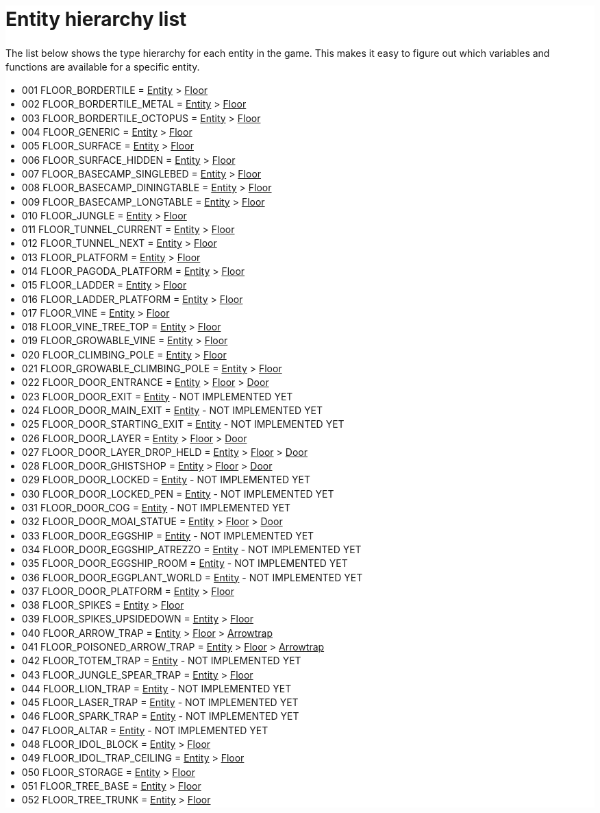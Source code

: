 # Entity hierarchy list
The list below shows the type hierarchy for each entity in the game. This makes it easy to figure out which variables and functions are available for a specific entity.
- 001 FLOOR_BORDERTILE = [Entity](script-api.md#Entity) > [Floor](script-api.md#Floor)
- 002 FLOOR_BORDERTILE_METAL = [Entity](script-api.md#Entity) > [Floor](script-api.md#Floor)
- 003 FLOOR_BORDERTILE_OCTOPUS = [Entity](script-api.md#Entity) > [Floor](script-api.md#Floor)
- 004 FLOOR_GENERIC = [Entity](script-api.md#Entity) > [Floor](script-api.md#Floor)
- 005 FLOOR_SURFACE = [Entity](script-api.md#Entity) > [Floor](script-api.md#Floor)
- 006 FLOOR_SURFACE_HIDDEN = [Entity](script-api.md#Entity) > [Floor](script-api.md#Floor)
- 007 FLOOR_BASECAMP_SINGLEBED = [Entity](script-api.md#Entity) > [Floor](script-api.md#Floor)
- 008 FLOOR_BASECAMP_DININGTABLE = [Entity](script-api.md#Entity) > [Floor](script-api.md#Floor)
- 009 FLOOR_BASECAMP_LONGTABLE = [Entity](script-api.md#Entity) > [Floor](script-api.md#Floor)
- 010 FLOOR_JUNGLE = [Entity](script-api.md#Entity) > [Floor](script-api.md#Floor)
- 011 FLOOR_TUNNEL_CURRENT = [Entity](script-api.md#Entity) > [Floor](script-api.md#Floor)
- 012 FLOOR_TUNNEL_NEXT = [Entity](script-api.md#Entity) > [Floor](script-api.md#Floor)
- 013 FLOOR_PLATFORM = [Entity](script-api.md#Entity) > [Floor](script-api.md#Floor)
- 014 FLOOR_PAGODA_PLATFORM = [Entity](script-api.md#Entity) > [Floor](script-api.md#Floor)
- 015 FLOOR_LADDER = [Entity](script-api.md#Entity) > [Floor](script-api.md#Floor)
- 016 FLOOR_LADDER_PLATFORM = [Entity](script-api.md#Entity) > [Floor](script-api.md#Floor)
- 017 FLOOR_VINE = [Entity](script-api.md#Entity) > [Floor](script-api.md#Floor)
- 018 FLOOR_VINE_TREE_TOP = [Entity](script-api.md#Entity) > [Floor](script-api.md#Floor)
- 019 FLOOR_GROWABLE_VINE = [Entity](script-api.md#Entity) > [Floor](script-api.md#Floor)
- 020 FLOOR_CLIMBING_POLE = [Entity](script-api.md#Entity) > [Floor](script-api.md#Floor)
- 021 FLOOR_GROWABLE_CLIMBING_POLE = [Entity](script-api.md#Entity) > [Floor](script-api.md#Floor)
- 022 FLOOR_DOOR_ENTRANCE = [Entity](script-api.md#Entity) > [Floor](script-api.md#Floor) > [Door](script-api.md#Door)
- 023 FLOOR_DOOR_EXIT = [Entity](script-api.md#Entity) - NOT IMPLEMENTED YET
- 024 FLOOR_DOOR_MAIN_EXIT = [Entity](script-api.md#Entity) - NOT IMPLEMENTED YET
- 025 FLOOR_DOOR_STARTING_EXIT = [Entity](script-api.md#Entity) - NOT IMPLEMENTED YET
- 026 FLOOR_DOOR_LAYER = [Entity](script-api.md#Entity) > [Floor](script-api.md#Floor) > [Door](script-api.md#Door)
- 027 FLOOR_DOOR_LAYER_DROP_HELD = [Entity](script-api.md#Entity) > [Floor](script-api.md#Floor) > [Door](script-api.md#Door)
- 028 FLOOR_DOOR_GHISTSHOP = [Entity](script-api.md#Entity) > [Floor](script-api.md#Floor) > [Door](script-api.md#Door)
- 029 FLOOR_DOOR_LOCKED = [Entity](script-api.md#Entity) - NOT IMPLEMENTED YET
- 030 FLOOR_DOOR_LOCKED_PEN = [Entity](script-api.md#Entity) - NOT IMPLEMENTED YET
- 031 FLOOR_DOOR_COG = [Entity](script-api.md#Entity) - NOT IMPLEMENTED YET
- 032 FLOOR_DOOR_MOAI_STATUE = [Entity](script-api.md#Entity) > [Floor](script-api.md#Floor) > [Door](script-api.md#Door)
- 033 FLOOR_DOOR_EGGSHIP = [Entity](script-api.md#Entity) - NOT IMPLEMENTED YET
- 034 FLOOR_DOOR_EGGSHIP_ATREZZO = [Entity](script-api.md#Entity) - NOT IMPLEMENTED YET
- 035 FLOOR_DOOR_EGGSHIP_ROOM = [Entity](script-api.md#Entity) - NOT IMPLEMENTED YET
- 036 FLOOR_DOOR_EGGPLANT_WORLD = [Entity](script-api.md#Entity) - NOT IMPLEMENTED YET
- 037 FLOOR_DOOR_PLATFORM = [Entity](script-api.md#Entity) > [Floor](script-api.md#Floor)
- 038 FLOOR_SPIKES = [Entity](script-api.md#Entity) > [Floor](script-api.md#Floor)
- 039 FLOOR_SPIKES_UPSIDEDOWN = [Entity](script-api.md#Entity) > [Floor](script-api.md#Floor)
- 040 FLOOR_ARROW_TRAP = [Entity](script-api.md#Entity) > [Floor](script-api.md#Floor) > [Arrowtrap](script-api.md#Arrowtrap)
- 041 FLOOR_POISONED_ARROW_TRAP = [Entity](script-api.md#Entity) > [Floor](script-api.md#Floor) > [Arrowtrap](script-api.md#Arrowtrap)
- 042 FLOOR_TOTEM_TRAP = [Entity](script-api.md#Entity) - NOT IMPLEMENTED YET
- 043 FLOOR_JUNGLE_SPEAR_TRAP = [Entity](script-api.md#Entity) > [Floor](script-api.md#Floor)
- 044 FLOOR_LION_TRAP = [Entity](script-api.md#Entity) - NOT IMPLEMENTED YET
- 045 FLOOR_LASER_TRAP = [Entity](script-api.md#Entity) - NOT IMPLEMENTED YET
- 046 FLOOR_SPARK_TRAP = [Entity](script-api.md#Entity) - NOT IMPLEMENTED YET
- 047 FLOOR_ALTAR = [Entity](script-api.md#Entity) - NOT IMPLEMENTED YET
- 048 FLOOR_IDOL_BLOCK = [Entity](script-api.md#Entity) > [Floor](script-api.md#Floor)
- 049 FLOOR_IDOL_TRAP_CEILING = [Entity](script-api.md#Entity) > [Floor](script-api.md#Floor)
- 050 FLOOR_STORAGE = [Entity](script-api.md#Entity) > [Floor](script-api.md#Floor)
- 051 FLOOR_TREE_BASE = [Entity](script-api.md#Entity) > [Floor](script-api.md#Floor)
- 052 FLOOR_TREE_TRUNK = [Entity](script-api.md#Entity) > [Floor](script-api.md#Floor)